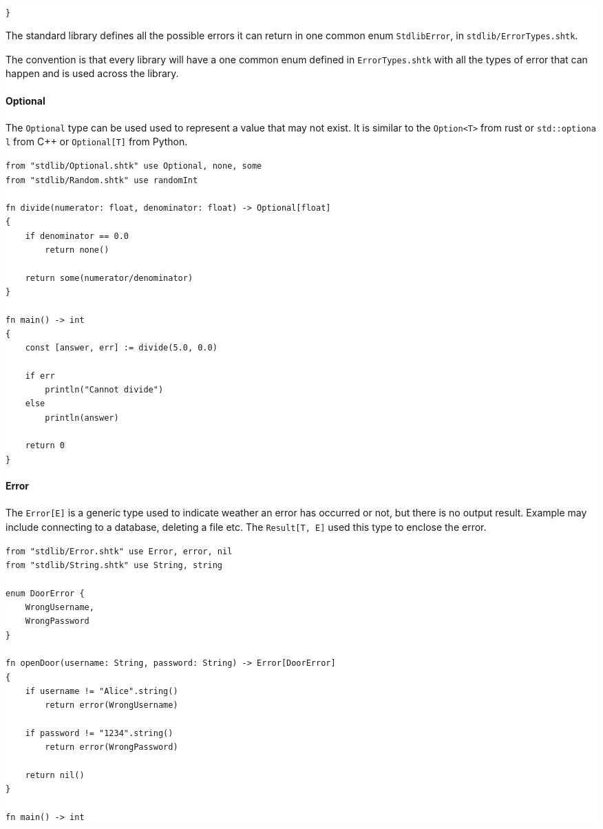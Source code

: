 ```
}
```

The standard library defines all the possible errors it can return in one common enum `StdlibError`, in `stdlib/ErrorTypes.shtk`.

The convention is that every library will have a one common enum defined in `ErrorTypes.shtk` with all the types of error that can happen and is used across the library.

#### Optional

The `Optional` type can be used used to represent a value that may not exist. It is similar to the `Option<T>` from rust or `std::optional` from C++ or `Optional[T]` from Python.

```
from "stdlib/Optional.shtk" use Optional, none, some
from "stdlib/Random.shtk" use randomInt

fn divide(numerator: float, denominator: float) -> Optional[float]
{
    if denominator == 0.0
        return none()

    return some(numerator/denominator)
}

fn main() -> int
{
    const [answer, err] := divide(5.0, 0.0)

    if err
        println("Cannot divide")
    else
        println(answer)

    return 0
}
```

#### Error

The `Error[E]` is a generic type used to indicate weather an error has occurred or not, but there is no output result. Example may include connecting to a database, deleting a file etc. The `Result[T, E]` used this type to enclose the error.

```
from "stdlib/Error.shtk" use Error, error, nil
from "stdlib/String.shtk" use String, string

enum DoorError {
    WrongUsername,
    WrongPassword
}

fn openDoor(username: String, password: String) -> Error[DoorError]
{
    if username != "Alice".string()
        return error(WrongUsername)

    if password != "1234".string()
        return error(WrongPassword)

    return nil()
}

fn main() -> int
```